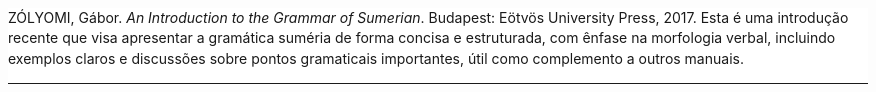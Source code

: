 ZÓLYOMI, Gábor. *An Introduction to the Grammar of Sumerian*. Budapest: Eötvös University Press, 2017.
Esta é uma introdução recente que visa apresentar a gramática suméria de forma concisa e estruturada, com ênfase na morfologia verbal, incluindo exemplos claros e discussões sobre pontos gramaticais importantes, útil como complemento a outros manuais.

---
